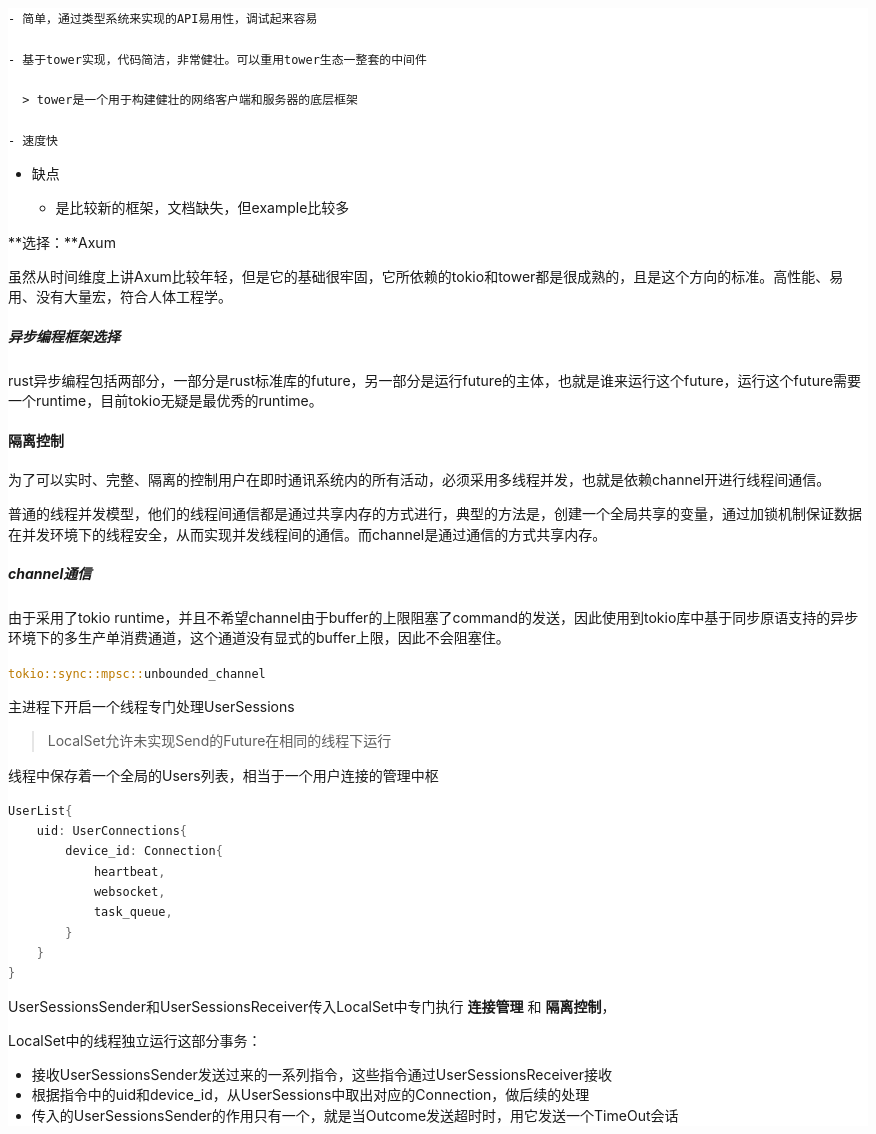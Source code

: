     - 简单，通过类型系统来实现的API易用性，调试起来容易

    - 基于tower实现，代码简洁，非常健壮。可以重用tower生态一整套的中间件

      > tower是一个用于构建健壮的网络客户端和服务器的底层框架

    - 速度快

  - 缺点

    - 是比较新的框架，文档缺失，但example比较多

**选择：**Axum

虽然从时间维度上讲Axum比较年轻，但是它的基础很牢固，它所依赖的tokio和tower都是很成熟的，且是这个方向的标准。高性能、易用、没有大量宏，符合人体工程学。

##### 异步编程框架选择

rust异步编程包括两部分，一部分是rust标准库的future，另一部分是运行future的主体，也就是谁来运行这个future，运行这个future需要一个runtime，目前tokio无疑是最优秀的runtime。



#### 隔离控制

为了可以实时、完整、隔离的控制用户在即时通讯系统内的所有活动，必须采用多线程并发，也就是依赖channel开进行线程间通信。

普通的线程并发模型，他们的线程间通信都是通过共享内存的方式进行，典型的方法是，创建一个全局共享的变量，通过加锁机制保证数据在并发环境下的线程安全，从而实现并发线程间的通信。而channel是通过通信的方式共享内存。

##### channel通信

由于采用了tokio runtime，并且不希望channel由于buffer的上限阻塞了command的发送，因此使用到tokio库中基于同步原语支持的异步环境下的多生产单消费通道，这个通道没有显式的buffer上限，因此不会阻塞住。

```rust
tokio::sync::mpsc::unbounded_channel
```

主进程下开启一个线程专门处理UserSessions

> LocalSet允许未实现Send的Future在相同的线程下运行

线程中保存着一个全局的Users列表，相当于一个用户连接的管理中枢

```rust
UserList{
    uid: UserConnections{
        device_id: Connection{
            heartbeat,
            websocket,
            task_queue,
        }
    }
}
```

UserSessionsSender和UserSessionsReceiver传入LocalSet中专门执行 **连接管理** 和 **隔离控制**，

LocalSet中的线程独立运行这部分事务：

- 接收UserSessionsSender发送过来的一系列指令，这些指令通过UserSessionsReceiver接收
- 根据指令中的uid和device_id，从UserSessions中取出对应的Connection，做后续的处理
- 传入的UserSessionsSender的作用只有一个，就是当Outcome发送超时时，用它发送一个TimeOut会话
